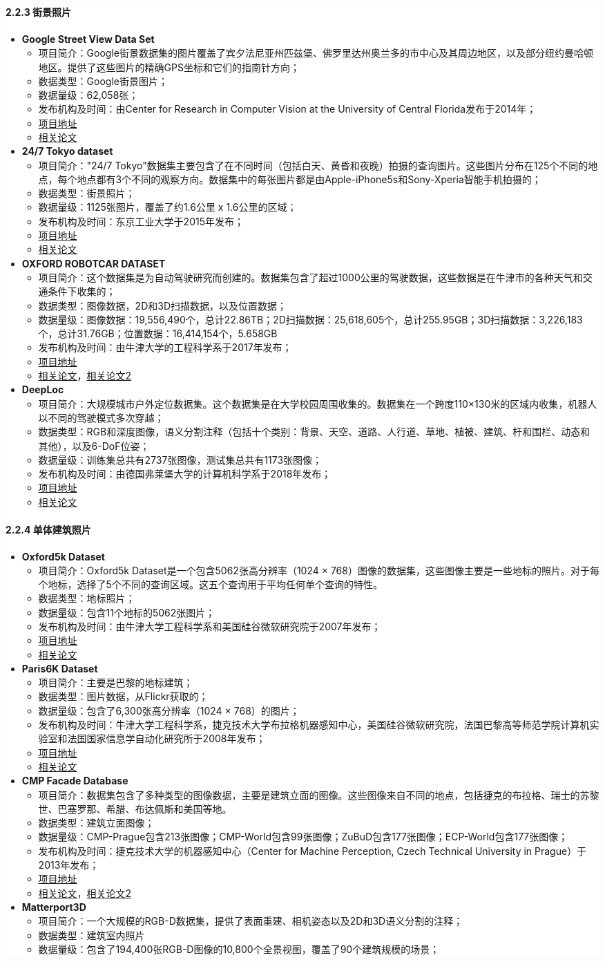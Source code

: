 #### 2.2.3 街景照片

- ****Google Street View Data Set****
    - 项目简介：Google街景数据集的图片覆盖了宾夕法尼亚州匹兹堡、佛罗里达州奥兰多的市中心及其周边地区，以及部分纽约曼哈顿地区。提供了这些图片的精确GPS坐标和它们的指南针方向；
    - 数据类型：Google街景图片；
    - 数据量级：62,058张；
    - 发布机构及时间：由Center for Research in Computer Vision at the University of Central Florida发布于2014年；
    - [项目地址](https://www.crcv.ucf.edu/papers/PAMI_Amir%20Zamir.pdf)
    - [相关论文](https://www.crcv.ucf.edu/papers/PAMI_Amir%20Zamir.pdf)
- **24/7 Tokyo dataset**
    - 项目简介："24/7 Tokyo"数据集主要包含了在不同时间（包括白天、黄昏和夜晚）拍摄的查询图片。这些图片分布在125个不同的地点，每个地点都有3个不同的观察方向。数据集中的每张图片都是由Apple-iPhone5s和Sony-Xperia智能手机拍摄的；
    - 数据类型：街景照片；
    - 数据量级：1125张图片，覆盖了约1.6公里 x 1.6公里的区域；
    - 发布机构及时间：东京工业大学于2015年发布；
    - [项目地址](http://www.ok.ctrl.titech.ac.jp/~torii/project/247/)
    - [相关论文](http://www.ok.ctrl.titech.ac.jp/~torii/project/247/download/Torii-CVPR-2015-final.pdf)
- **OXFORD ROBOTCAR DATASET**
    - 项目简介：这个数据集是为自动驾驶研究而创建的。数据集包含了超过1000公里的驾驶数据，这些数据是在牛津市的各种天气和交通条件下收集的；
    - 数据类型：图像数据，2D和3D扫描数据，以及位置数据；
    - 数据量级：图像数据：19,556,490个，总计22.86TB；2D扫描数据：25,618,605个，总计255.95GB；3D扫描数据：3,226,183个，总计31.76GB；位置数据：16,414,154个，5.658GB
    - 发布机构及时间：由牛津大学的工程科学系于2017年发布；
    - [项目地址](https://robotcar-dataset.robots.ox.ac.uk/)
    - [相关论文](https://robotcar-dataset.robots.ox.ac.uk/images/robotcar_ijrr.pdf)，[相关论文2](https://robotcar-dataset.robots.ox.ac.uk/images/RCD_RTK.pdf)
- **DeepLoc**
    - 项目简介：大规模城市户外定位数据集。这个数据集是在大学校园周围收集的。数据集在一个跨度110×130米的区域内收集，机器人以不同的驾驶模式多次穿越；
    - 数据类型：RGB和深度图像，语义分割注释（包括十个类别：背景、天空、道路、人行道、草地、植被、建筑、杆和围栏、动态和其他），以及6-DoF位姿；
    - 数据量级：训练集总共有2737张图像，测试集总共有1173张图像；
    - 发布机构及时间：由德国弗莱堡大学的计算机科学系于2018年发布；
    - [项目地址](http://deeploc.cs.uni-freiburg.de/)
    - [相关论文](http://ais.informatik.uni-freiburg.de/publications/papers/radwan18ral.pdf)

#### 2.2.4 单体建筑照片

- ****Oxford5k Dataset****
    - 项目简介：Oxford5k Dataset是一个包含5062张高分辨率（1024 × 768）图像的数据集，这些图像主要是一些地标的照片。对于每个地标，选择了5个不同的查询区域。这五个查询用于平均任何单个查询的特性。
    - 数据类型：地标照片；
    - 数据量级：包含11个地标的5062张图片；
    - 发布机构及时间：由牛津大学工程科学系和美国硅谷微软研究院于2007年发布；
    - [项目地址](https://www.robots.ox.ac.uk/~vgg/data/oxbuildings/)
    - [相关论文](https://www.robots.ox.ac.uk/~vgg/publications/2007/Philbin07/philbin07.pdf)
- ****Paris6K Dataset****
    - 项目简介：主要是巴黎的地标建筑；
    - 数据类型：图片数据，从Flickr获取的；
    - 数据量级：包含了6,300张高分辨率（1024 × 768）的图片；
    - 发布机构及时间：牛津大学工程科学系，捷克技术大学布拉格机器感知中心，美国硅谷微软研究院，法国巴黎高等师范学院计算机实验室和法国国家信息学自动化研究所于2008年发布；
    - [项目地址](https://www.robots.ox.ac.uk/~vgg/data/parisbuildings/)
    - [相关论文](https://www.robots.ox.ac.uk/~vgg/publications/2008/Philbin08/)
- ****CMP Facade Database****
    - 项目简介：数据集包含了多种类型的图像数据，主要是建筑立面的图像。这些图像来自不同的地点，包括捷克的布拉格、瑞士的苏黎世、巴塞罗那、希腊、布达佩斯和美国等地。
    - 数据类型：建筑立面图像；
    - 数据量级：CMP-Prague包含213张图像；CMP-World包含99张图像；ZuBuD包含177张图像；ECP-World包含177张图像；
    - 发布机构及时间：捷克技术大学的机器感知中心（Center for Machine Perception, Czech Technical University in Prague）于2013年发布；
    - [项目地址](https://cmp.felk.cvut.cz/~tylecr1/facade/)
    - [相关论文](https://cmp.felk.cvut.cz/~tylecr1/papers/Tylecek-GCPR2013.pdf)，[相关论文2](https://cmp.felk.cvut.cz/~tylecr1/facade/CMP_facade_DB_2013.pdf)
- **Matterport3D**
    - 项目简介：一个大规模的RGB-D数据集，提供了表面重建、相机姿态以及2D和3D语义分割的注释；
    - 数据类型：建筑室内照片
    - 数据量级：包含了194,400张RGB-D图像的10,800个全景视图，覆盖了90个建筑规模的场景；